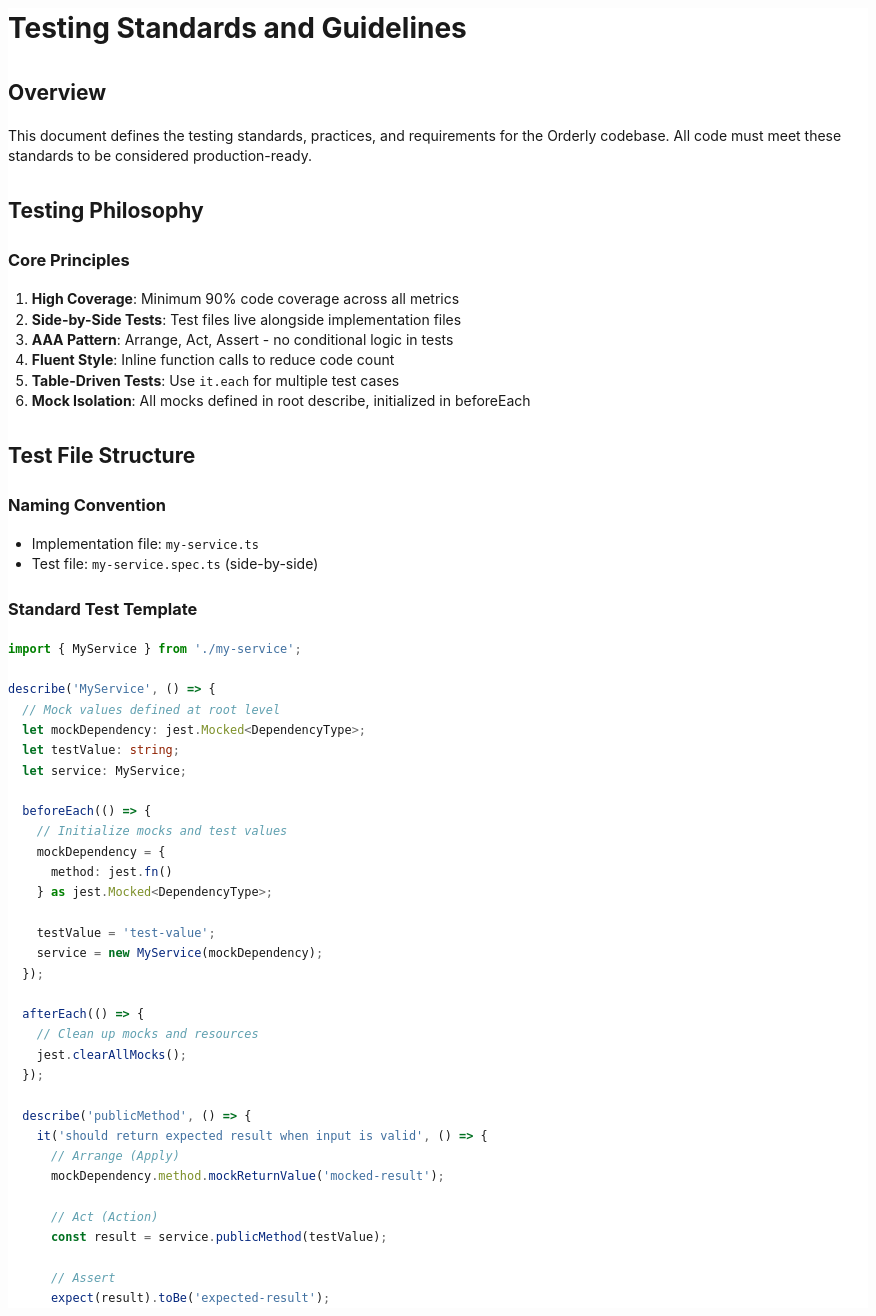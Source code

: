 # Testing Standards and Guidelines

## Overview

This document defines the testing standards, practices, and requirements for the Orderly codebase. All code must meet these standards to be considered production-ready.

## Testing Philosophy

### Core Principles

1. **High Coverage**: Minimum 90% code coverage across all metrics
2. **Side-by-Side Tests**: Test files live alongside implementation files
3. **AAA Pattern**: Arrange, Act, Assert - no conditional logic in tests
4. **Fluent Style**: Inline function calls to reduce code count
5. **Table-Driven Tests**: Use `it.each` for multiple test cases
6. **Mock Isolation**: All mocks defined in root describe, initialized in beforeEach

## Test File Structure

### Naming Convention

- Implementation file: `my-service.ts`
- Test file: `my-service.spec.ts` (side-by-side)

### Standard Test Template

```typescript
import { MyService } from './my-service';

describe('MyService', () => {
  // Mock values defined at root level
  let mockDependency: jest.Mocked<DependencyType>;
  let testValue: string;
  let service: MyService;

  beforeEach(() => {
    // Initialize mocks and test values
    mockDependency = {
      method: jest.fn()
    } as jest.Mocked<DependencyType>;
    
    testValue = 'test-value';
    service = new MyService(mockDependency);
  });

  afterEach(() => {
    // Clean up mocks and resources
    jest.clearAllMocks();
  });

  describe('publicMethod', () => {
    it('should return expected result when input is valid', () => {
      // Arrange (Apply)
      mockDependency.method.mockReturnValue('mocked-result');
      
      // Act (Action)
      const result = service.publicMethod(testValue);
      
      // Assert
      expect(result).toBe('expected-result');
```